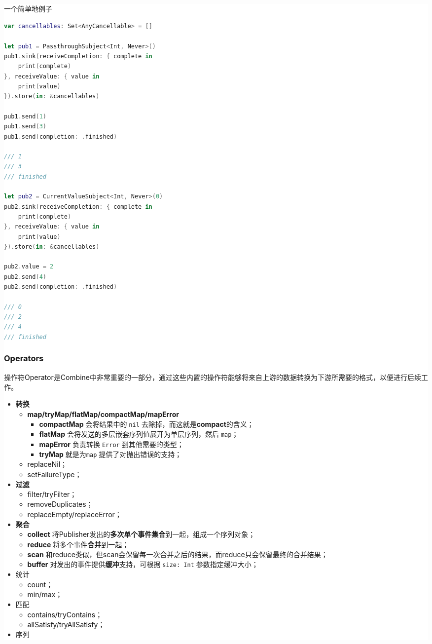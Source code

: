 一个简单地例子

```swift
var cancellables: Set<AnyCancellable> = []

let pub1 = PassthroughSubject<Int, Never>()
pub1.sink(receiveCompletion: { complete in
    print(complete)
}, receiveValue: { value in
    print(value)
}).store(in: &cancellables)

pub1.send(1)
pub1.send(3)
pub1.send(completion: .finished)

/// 1
/// 3
/// finished

let pub2 = CurrentValueSubject<Int, Never>(0)
pub2.sink(receiveCompletion: { complete in
    print(complete)
}, receiveValue: { value in
    print(value)
}).store(in: &cancellables)

pub2.value = 2
pub2.send(4)
pub2.send(completion: .finished)

/// 0
/// 2
/// 4
/// finished
```

### Operators

操作符Operator是Combine中非常重要的一部分，通过这些内置的操作符能够将来自上游的数据转换为下游所需要的格式，以便进行后续工作。

- **转换**
  - **map/tryMap/flatMap/compactMap/mapError**
    - **compactMap** 会将结果中的 `nil` 去除掉，而这就是**compact**的含义；
    - **flatMap** 会将发送的多层嵌套序列值展开为单层序列，然后 `map`；
    - **mapError** 负责转换 `Error` 到其他需要的类型；
    - **tryMap** 就是为`map` 提供了对抛出错误的支持；
  - replaceNil；
  - setFailureType；
- **过滤**
  - filter/tryFilter；
  - removeDuplicates；
  - replaceEmpty/replaceError；
- **聚合**
  - **collect** 将Publisher发出的**多次单个事件集合**到一起，组成一个序列对象；
  - **reduce** 将多个事件**合并**到一起；
  - **scan** 和reduce类似，但scan会保留每一次合并之后的结果，而reduce只会保留最终的合并结果；
  - **buffer** 对发出的事件提供**缓冲**支持，可根据 `size: Int` 参数指定缓冲大小；
- 统计
  - count；
  - min/max；
- 匹配
  - contains/tryContains；
  - allSatisfy/tryAllSatisfy；
- 序列